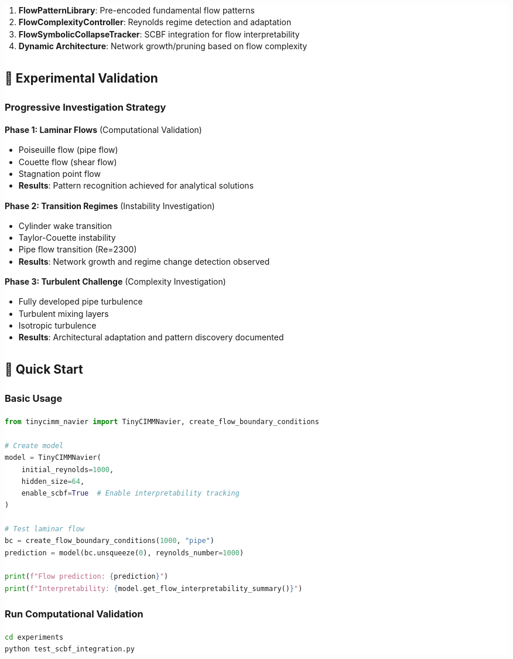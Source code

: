 1. **FlowPatternLibrary**: Pre-encoded fundamental flow patterns
2. **FlowComplexityController**: Reynolds regime detection and adaptation
3. **FlowSymbolicCollapseTracker**: SCBF integration for flow interpretability
4. **Dynamic Architecture**: Network growth/pruning based on flow complexity

## 🔬 Experimental Validation

### **Progressive Investigation Strategy**

**Phase 1: Laminar Flows** (Computational Validation)
- Poiseuille flow (pipe flow)
- Couette flow (shear flow)  
- Stagnation point flow
- **Results**: Pattern recognition achieved for analytical solutions

**Phase 2: Transition Regimes** (Instability Investigation)
- Cylinder wake transition
- Taylor-Couette instability
- Pipe flow transition (Re=2300)
- **Results**: Network growth and regime change detection observed

**Phase 3: Turbulent Challenge** (Complexity Investigation)
- Fully developed pipe turbulence
- Turbulent mixing layers
- Isotropic turbulence
- **Results**: Architectural adaptation and pattern discovery documented

## 🔧 Quick Start

### **Basic Usage**
```python
from tinycimm_navier import TinyCIMMNavier, create_flow_boundary_conditions

# Create model
model = TinyCIMMNavier(
    initial_reynolds=1000,
    hidden_size=64,
    enable_scbf=True  # Enable interpretability tracking
)

# Test laminar flow
bc = create_flow_boundary_conditions(1000, "pipe")
prediction = model(bc.unsqueeze(0), reynolds_number=1000)

print(f"Flow prediction: {prediction}")
print(f"Interpretability: {model.get_flow_interpretability_summary()}")
```

### **Run Computational Validation**
```bash
cd experiments
python test_scbf_integration.py
```
